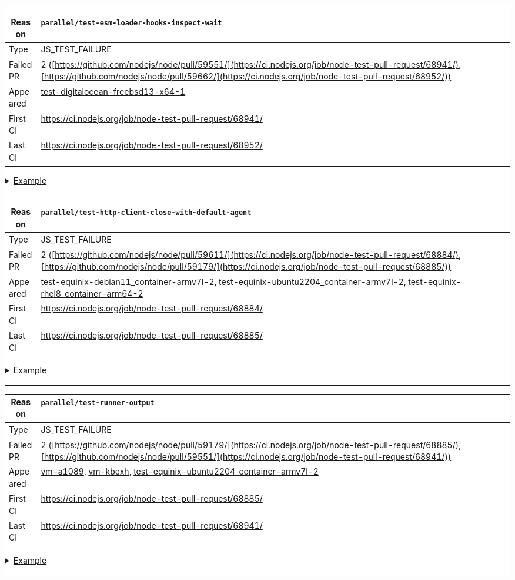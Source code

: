 -------

| Reason | <code>parallel/test-esm-loader-hooks-inspect-wait</code> |
| - | :- |
| Type | JS_TEST_FAILURE |
| Failed PR | 2 ([https://github.com/nodejs/node/pull/59551/](https://ci.nodejs.org/job/node-test-pull-request/68941/), [https://github.com/nodejs/node/pull/59662/](https://ci.nodejs.org/job/node-test-pull-request/68952/)) |
| Appeared | [test-digitalocean-freebsd13-x64-1](https://ci.nodejs.org/job/node-test-commit-freebsd/nodes=freebsd13-x64/61662/console) |
| First CI | https://ci.nodejs.org/job/node-test-pull-request/68941/ |
| Last CI | https://ci.nodejs.org/job/node-test-pull-request/68952/ |

<details><summary><a href="https://ci.nodejs.org/job/node-test-commit-freebsd/nodes=freebsd13-x64/61662/console">Example</a></summary></details>

-------

| Reason | <code>parallel/test-http-client-close-with-default-agent</code> |
| - | :- |
| Type | JS_TEST_FAILURE |
| Failed PR | 2 ([https://github.com/nodejs/node/pull/59611/](https://ci.nodejs.org/job/node-test-pull-request/68884/), [https://github.com/nodejs/node/pull/59179/](https://ci.nodejs.org/job/node-test-pull-request/68885/)) |
| Appeared | [test-equinix-debian11_container-armv7l-2](https://ci.nodejs.org/job/node-test-binary-armv7l/RUN_SUBSET=js,nodes=debian11-armv7l/18603/console), [test-equinix-ubuntu2204_container-armv7l-2](https://ci.nodejs.org/job/node-test-binary-armv7l/RUN_SUBSET=js,nodes=ubuntu2204-armv7l/18603/console), [test-equinix-rhel8_container-arm64-2](https://ci.nodejs.org/job/node-test-commit-arm/nodes=rhel8-arm64/60122/console) |
| First CI | https://ci.nodejs.org/job/node-test-pull-request/68884/ |
| Last CI | https://ci.nodejs.org/job/node-test-pull-request/68885/ |

<details><summary><a href="https://ci.nodejs.org/job/node-test-binary-armv7l/RUN_SUBSET=js,nodes=debian11-armv7l/18603/console">Example</a></summary></details>

-------

| Reason | <code>parallel/test-runner-output</code> |
| - | :- |
| Type | JS_TEST_FAILURE |
| Failed PR | 2 ([https://github.com/nodejs/node/pull/59179/](https://ci.nodejs.org/job/node-test-pull-request/68885/), [https://github.com/nodejs/node/pull/59551/](https://ci.nodejs.org/job/node-test-pull-request/68941/)) |
| Appeared | [vm-a1089](https://ci.nodejs.org/job/node-test-commit-osx/nodes=osx13-x64/66518/console), [vm-kbexh](https://ci.nodejs.org/job/node-test-commit-osx/nodes=osx13-x64/66515/console), [test-equinix-ubuntu2204_container-armv7l-2](https://ci.nodejs.org/job/node-test-binary-armv7l/RUN_SUBSET=js,nodes=ubuntu2204-armv7l/18603/console) |
| First CI | https://ci.nodejs.org/job/node-test-pull-request/68885/ |
| Last CI | https://ci.nodejs.org/job/node-test-pull-request/68941/ |

<details><summary><a href="https://ci.nodejs.org/job/node-test-commit-osx/nodes=osx13-x64/66518/console">Example</a></summary></details>

-------
